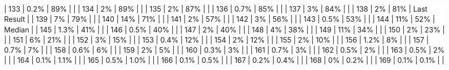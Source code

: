 | 133 | 0.2% | 89% |  |
| 134 | 2% | 89% |  |
| 135 | 2% | 87% |  |
| 136 | 0.7% | 85% |  |
| 137 | 3% | 84% |  |
| 138 | 2% | 81% | Last Result |
| 139 | 7% | 79% |  |
| 140 | 14% | 71% |  |
| 141 | 2% | 57% |  |
| 142 | 3% | 56% |  |
| 143 | 0.5% | 53% |  |
| 144 | 11% | 52% | Median |
| 145 | 1.3% | 41% |  |
| 146 | 0.5% | 40% |  |
| 147 | 2% | 40% |  |
| 148 | 4% | 38% |  |
| 149 | 11% | 34% |  |
| 150 | 2% | 23% |  |
| 151 | 6% | 21% |  |
| 152 | 3% | 15% |  |
| 153 | 0.4% | 12% |  |
| 154 | 2% | 12% |  |
| 155 | 2% | 10% |  |
| 156 | 1.2% | 8% |  |
| 157 | 0.7% | 7% |  |
| 158 | 0.6% | 6% |  |
| 159 | 2% | 5% |  |
| 160 | 0.3% | 3% |  |
| 161 | 0.7% | 3% |  |
| 162 | 0.5% | 2% |  |
| 163 | 0.5% | 2% |  |
| 164 | 0.1% | 1.1% |  |
| 165 | 0.5% | 1.0% |  |
| 166 | 0.1% | 0.5% |  |
| 167 | 0.2% | 0.4% |  |
| 168 | 0% | 0.2% |  |
| 169 | 0.1% | 0.1% |  |